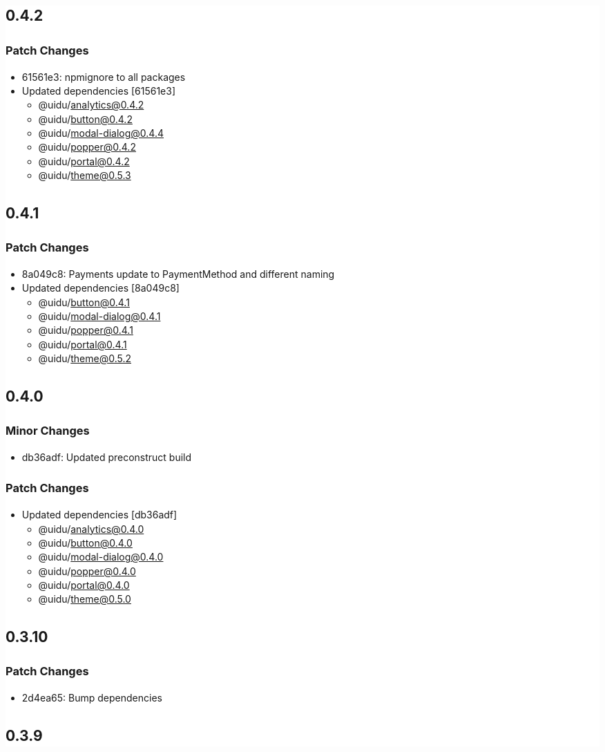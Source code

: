 ## 0.4.2

### Patch Changes

- 61561e3: npmignore to all packages
- Updated dependencies [61561e3]
  - @uidu/analytics@0.4.2
  - @uidu/button@0.4.2
  - @uidu/modal-dialog@0.4.4
  - @uidu/popper@0.4.2
  - @uidu/portal@0.4.2
  - @uidu/theme@0.5.3

## 0.4.1

### Patch Changes

- 8a049c8: Payments update to PaymentMethod and different naming
- Updated dependencies [8a049c8]
  - @uidu/button@0.4.1
  - @uidu/modal-dialog@0.4.1
  - @uidu/popper@0.4.1
  - @uidu/portal@0.4.1
  - @uidu/theme@0.5.2

## 0.4.0

### Minor Changes

- db36adf: Updated preconstruct build

### Patch Changes

- Updated dependencies [db36adf]
  - @uidu/analytics@0.4.0
  - @uidu/button@0.4.0
  - @uidu/modal-dialog@0.4.0
  - @uidu/popper@0.4.0
  - @uidu/portal@0.4.0
  - @uidu/theme@0.5.0

## 0.3.10

### Patch Changes

- 2d4ea65: Bump dependencies

## 0.3.9
